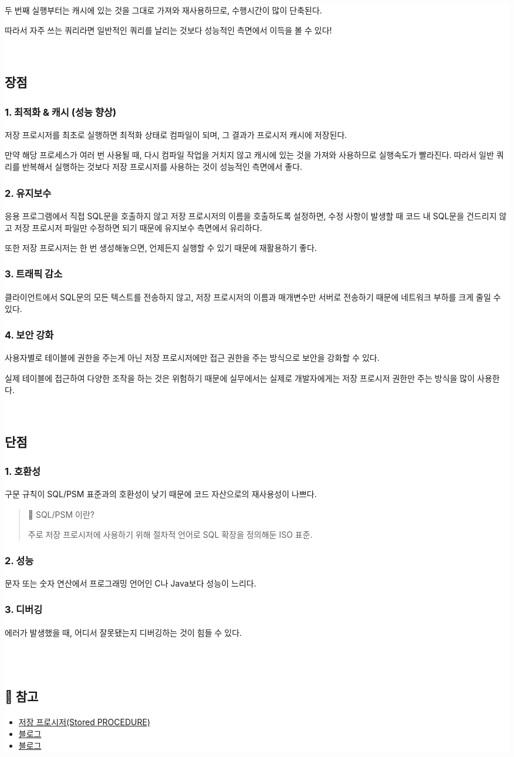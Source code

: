 두 번째 실행부터는 캐시에 있는 것을 그대로 가져와 재사용하므로, 수행시간이 많이 단축된다.

따라서 자주 쓰는 쿼리라면 일반적인 쿼리를 날리는 것보다 성능적인 측면에서 이득을 볼 수 있다!

<br/> 

## 장점

### 1. 최적화 & 캐시 (성능 향상)
저장 프로시저를 최초로 실행하면 최적화 상태로 컴파일이 되며, 그 결과가 프로시저 캐시에 저장된다.

만약 해당 프로세스가 여러 번 사용될 때, 다시 컴파일 작업을 거치지 않고 캐시에 있는 것을 가져와 사용하므로 실행속도가 빨라진다.
따라서 일반 쿼리를 반복해서 실행하는 것보다 저장 프로시저를 사용하는 것이 성능적인 측면에서 좋다.


### 2. 유지보수

응용 프로그램에서 직접 SQL문을 호출하지 않고 저장 프로시저의 이름을 호출하도록 설정하면, 수정 사항이 발생할 때 코드 내 SQL문을 건드리지 않고 저장 프로시저 파일만 수정하면 되기 때문에 유지보수 측면에서 유리하다.

또한 저장 프로시저는 한 번 생성해놓으면, 언제든지 실행할 수 있기 때문에 재활용하기 좋다.

### 3. 트래픽 감소

클라이언트에서 SQL문의 모든 텍스트를 전송하지 않고, 저장 프로시저의 이름과 매개변수만 서버로 전송하기 때문에 네트워크 부하를 크게 줄일 수 있다.

### 4. 보안 강화

사용자별로 테이블에 권한을 주는게 아닌 저장 프로시저에만 접근 권한을 주는 방식으로 보안을 강화할 수 있다.

실제 테이블에 접근하여 다양한 조작을 하는 것은 위험하기 때문에 실무에서는 실제로 개발자에게는 저장 프로시저 권한만 주는 방식을 많이 사용한다.

<br/> 

## 단점

### 1. 호환성

구문 규칙이 SQL/PSM 표준과의 호환성이 낮기 때문에 코드 자산으로의 재사용성이 나쁘다.

> 🤔 SQL/PSM 이란?
> 
> 주로 저장 프로시저에 사용하기 위해 절차적 언어로 SQL 확장을 정의해둔 ISO 표준.

### 2. 성능

문자 또는 숫자 연산에서 프로그래밍 언어인 C나 Java보다 성능이 느리다.

### 3. 디버깅

에러가 발생했을 때, 어디서 잘못됐는지 디버깅하는 것이 힘들 수 있다.

<br/><br/>


## 🔖 참고
- [저장 프로시저(Stored PROCEDURE)](https://github.com/gyoogle/tech-interview-for-developer/blob/master/Computer%20Science/Database/%EC%A0%80%EC%9E%A5%20%ED%94%84%EB%A1%9C%EC%8B%9C%EC%A0%80(Stored%20PROCEDURE).md)
- [블로그](https://devkingdom.tistory.com/323)
- [블로그](https://prinha.tistory.com/entry/MySQL-%EC%A0%80%EC%9E%A5-%ED%94%84%EB%A1%9C%EC%8B%9C%EC%A0%80%EC%9D%98-%EB%A7%A4%EA%B0%9C%EB%B3%80%EC%88%98-IN-OUT-INOUT)
